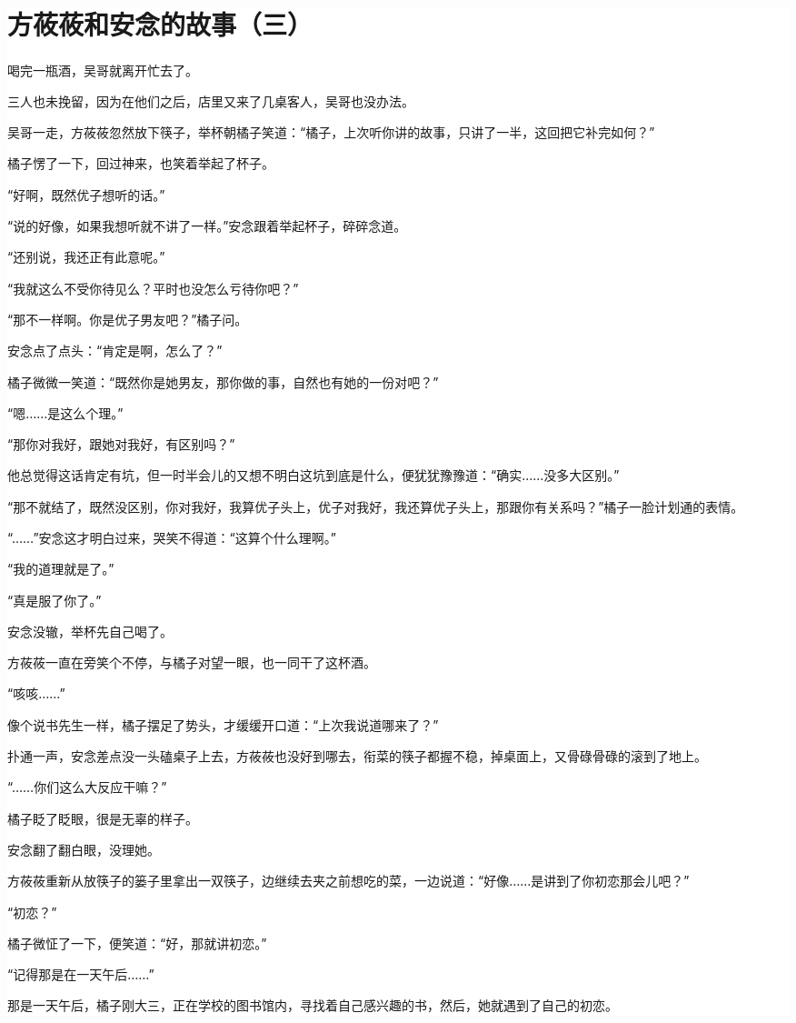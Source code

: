 # 方莜莜和安念的故事（三）

喝完一瓶酒，吴哥就离开忙去了。

三人也未挽留，因为在他们之后，店里又来了几桌客人，吴哥也没办法。

吴哥一走，方莜莜忽然放下筷子，举杯朝橘子笑道：“橘子，上次听你讲的故事，只讲了一半，这回把它补完如何？”

橘子愣了一下，回过神来，也笑着举起了杯子。

“好啊，既然优子想听的话。”

“说的好像，如果我想听就不讲了一样。”安念跟着举起杯子，碎碎念道。

“还别说，我还正有此意呢。”

“我就这么不受你待见么？平时也没怎么亏待你吧？”

“那不一样啊。你是优子男友吧？”橘子问。

安念点了点头：“肯定是啊，怎么了？”

橘子微微一笑道：“既然你是她男友，那你做的事，自然也有她的一份对吧？”

“嗯……是这么个理。”

“那你对我好，跟她对我好，有区别吗？”

他总觉得这话肯定有坑，但一时半会儿的又想不明白这坑到底是什么，便犹犹豫豫道：“确实……没多大区别。”

“那不就结了，既然没区别，你对我好，我算优子头上，优子对我好，我还算优子头上，那跟你有关系吗？”橘子一脸计划通的表情。

“……”安念这才明白过来，哭笑不得道：“这算个什么理啊。”

“我的道理就是了。”

“真是服了你了。”

安念没辙，举杯先自己喝了。

方莜莜一直在旁笑个不停，与橘子对望一眼，也一同干了这杯酒。

“咳咳……”

像个说书先生一样，橘子摆足了势头，才缓缓开口道：“上次我说道哪来了？”

扑通一声，安念差点没一头磕桌子上去，方莜莜也没好到哪去，衔菜的筷子都握不稳，掉桌面上，又骨碌骨碌的滚到了地上。

“……你们这么大反应干嘛？”

橘子眨了眨眼，很是无辜的样子。

安念翻了翻白眼，没理她。

方莜莜重新从放筷子的篓子里拿出一双筷子，边继续去夹之前想吃的菜，一边说道：“好像……是讲到了你初恋那会儿吧？”

“初恋？”

橘子微怔了一下，便笑道：“好，那就讲初恋。”

“记得那是在一天午后……”

那是一天午后，橘子刚大三，正在学校的图书馆内，寻找着自己感兴趣的书，然后，她就遇到了自己的初恋。
